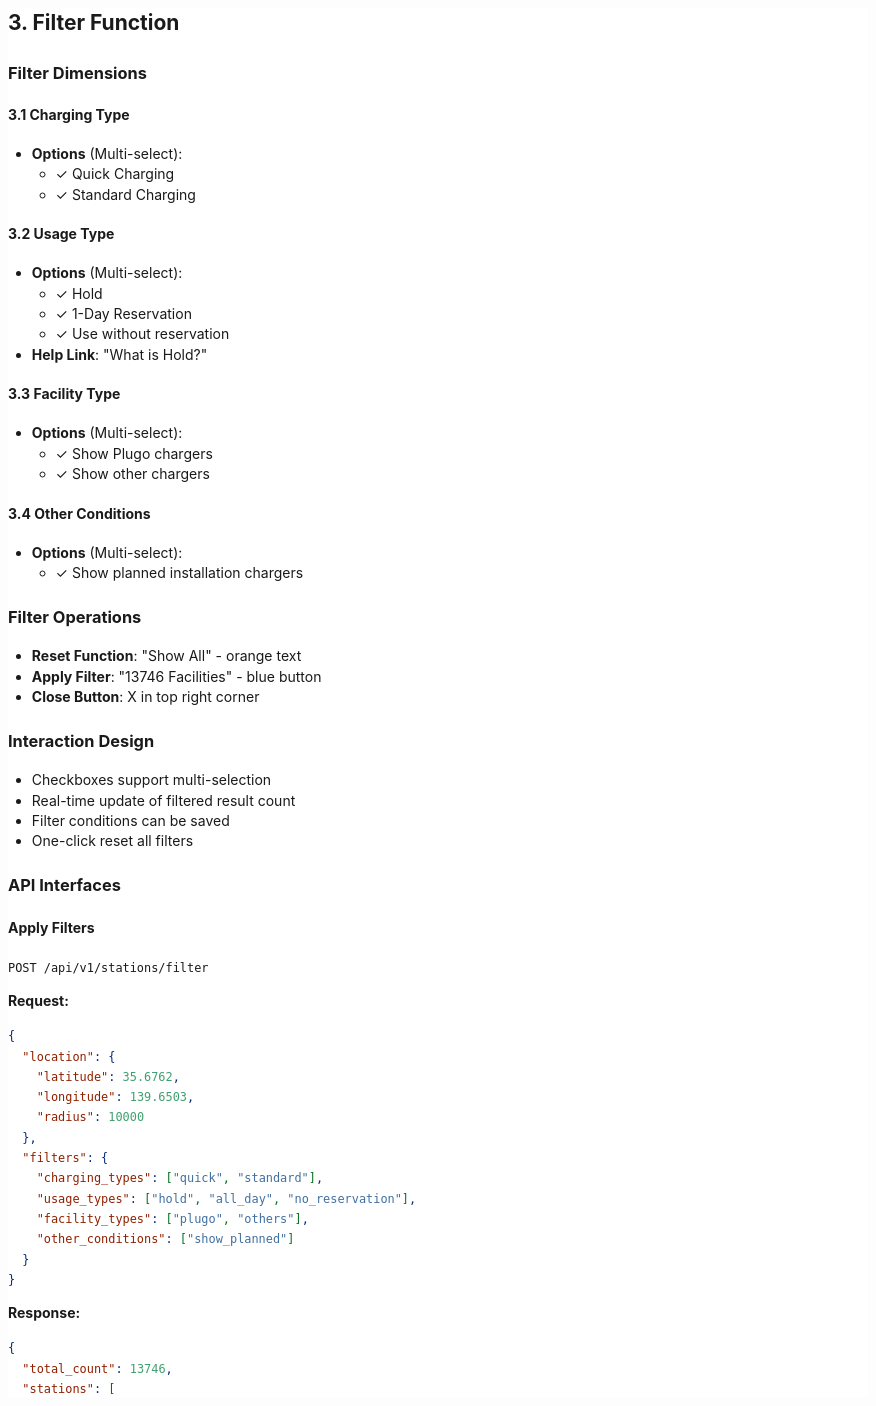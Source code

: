 ## 3. Filter Function

### Filter Dimensions

#### 3.1 Charging Type
- **Options** (Multi-select):
  - ✓ Quick Charging
  - ✓ Standard Charging

#### 3.2 Usage Type
- **Options** (Multi-select):
  - ✓ Hold
  - ✓ 1-Day Reservation
  - ✓ Use without reservation
- **Help Link**: "What is Hold?"

#### 3.3 Facility Type
- **Options** (Multi-select):
  - ✓ Show Plugo chargers
  - ✓ Show other chargers

#### 3.4 Other Conditions
- **Options** (Multi-select):
  - ✓ Show planned installation chargers

### Filter Operations
- **Reset Function**: "Show All" - orange text
- **Apply Filter**: "13746 Facilities" - blue button
- **Close Button**: X in top right corner

### Interaction Design
- Checkboxes support multi-selection
- Real-time update of filtered result count
- Filter conditions can be saved
- One-click reset all filters

### API Interfaces

#### Apply Filters
```
POST /api/v1/stations/filter
```
**Request:**
```json
{
  "location": {
    "latitude": 35.6762,
    "longitude": 139.6503,
    "radius": 10000
  },
  "filters": {
    "charging_types": ["quick", "standard"],
    "usage_types": ["hold", "all_day", "no_reservation"],
    "facility_types": ["plugo", "others"],
    "other_conditions": ["show_planned"]
  }
}
```
**Response:**
```json
{
  "total_count": 13746,
  "stations": [
```